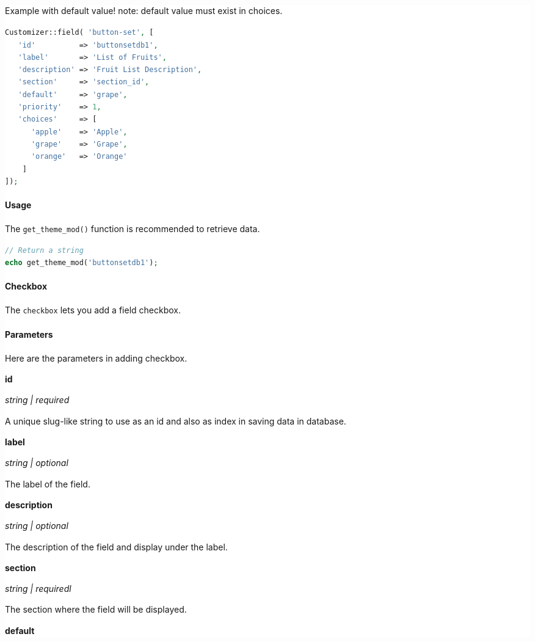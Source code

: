Example with default value! note: default value must exist in choices.

```php
Customizer::field( 'button-set', [
   'id'          => 'buttonsetdb1',
   'label'       => 'List of Fruits',
   'description' => 'Fruit List Description',
   'section'     => 'section_id',
   'default'     => 'grape',
   'priority'    => 1,
   'choices'     => [
      'apple'    => 'Apple',
      'grape'    => 'Grape',
      'orange'   => 'Orange'
    ]
]);
```

#### Usage

The `get_theme_mod()` function is recommended to retrieve data.

```php
// Return a string
echo get_theme_mod('buttonsetdb1');
```
#### Checkbox

The `checkbox` lets you add a field checkbox.

#### Parameters

Here are the parameters in adding checkbox.

__id__

_string | required_

A unique slug-like string to use as an id and also as index in saving data in database.

__label__

_string | optional_

The label of the field.

__description__

_string | optional_

The description of the field and display under the label.

__section__

_string | requiredl_

The section where the field will be displayed.

__default__
